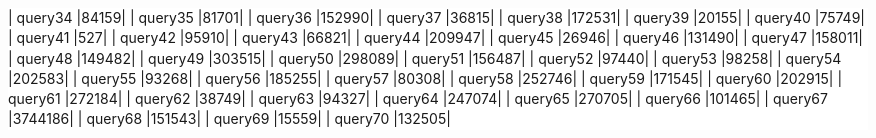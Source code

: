 | query34 |84159|
| query35 |81701|
| query36 |152990|
| query37 |36815|
| query38 |172531|
| query39 |20155|
| query40 |75749|
| query41 |527|
| query42 |95910|
| query43 |66821|
| query44 |209947|
| query45 |26946|
| query46 |131490|
| query47 |158011|
| query48 |149482|
| query49 |303515|
| query50 |298089|
| query51 |156487|
| query52 |97440|
| query53 |98258|
| query54 |202583|
| query55 |93268|
| query56 |185255|
| query57 |80308|
| query58 |252746|
| query59 |171545|
| query60 |202915|
| query61 |272184|
| query62 |38749|
| query63 |94327|
| query64 |247074|
| query65 |270705|
| query66 |101465|
| query67 |3744186|
| query68 |151543|
| query69 |15559|
| query70 |132505|